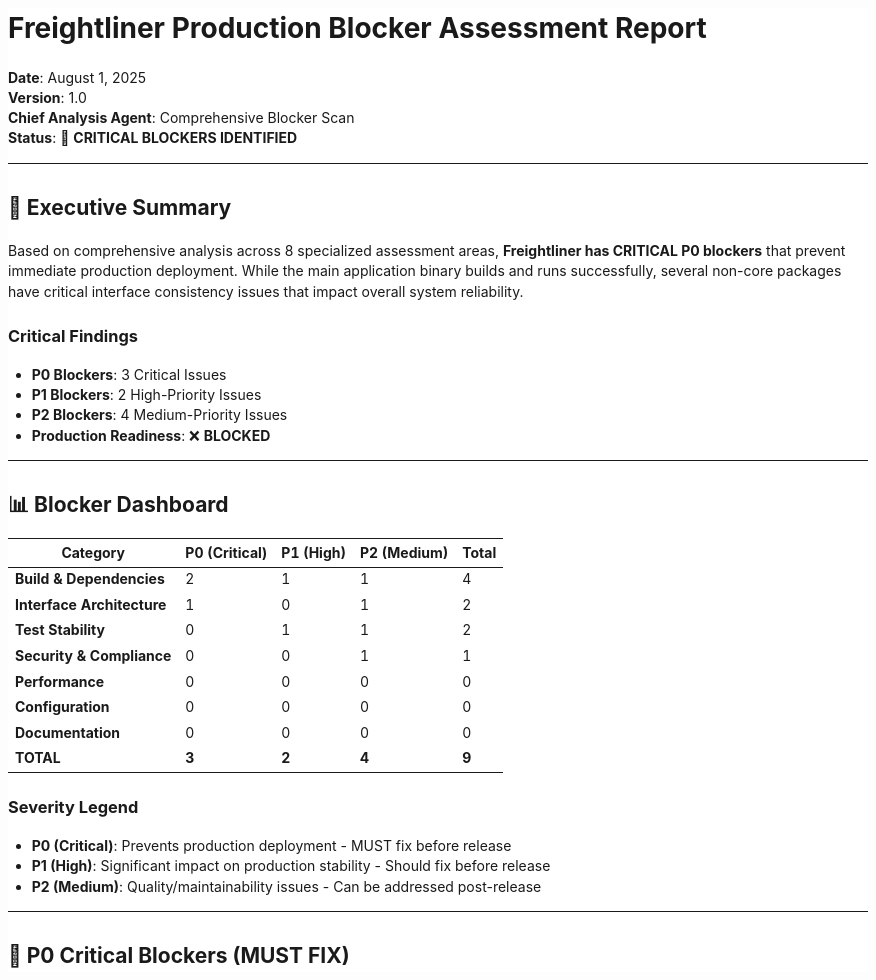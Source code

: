 # Freightliner Production Blocker Assessment Report

**Date**: August 1, 2025  
**Version**: 1.0  
**Chief Analysis Agent**: Comprehensive Blocker Scan  
**Status**: 🔴 **CRITICAL BLOCKERS IDENTIFIED**

---

## 🚨 Executive Summary

Based on comprehensive analysis across 8 specialized assessment areas, **Freightliner has CRITICAL P0 blockers** that prevent immediate production deployment. While the main application binary builds and runs successfully, several non-core packages have critical interface consistency issues that impact overall system reliability.

### Critical Findings
- **P0 Blockers**: 3 Critical Issues
- **P1 Blockers**: 2 High-Priority Issues  
- **P2 Blockers**: 4 Medium-Priority Issues
- **Production Readiness**: ❌ **BLOCKED**

---

## 📊 Blocker Dashboard

| Category | P0 (Critical) | P1 (High) | P2 (Medium) | Total |
|----------|---------------|-----------|-------------|-------|
| **Build & Dependencies** | 2 | 1 | 1 | 4 |
| **Interface Architecture** | 1 | 0 | 1 | 2 |
| **Test Stability** | 0 | 1 | 1 | 2 |
| **Security & Compliance** | 0 | 0 | 1 | 1 |
| **Performance** | 0 | 0 | 0 | 0 |
| **Configuration** | 0 | 0 | 0 | 0 |
| **Documentation** | 0 | 0 | 0 | 0 |
| **TOTAL** | **3** | **2** | **4** | **9** |

### Severity Legend
- **P0 (Critical)**: Prevents production deployment - MUST fix before release
- **P1 (High)**: Significant impact on production stability - Should fix before release  
- **P2 (Medium)**: Quality/maintainability issues - Can be addressed post-release

---

## 🔴 P0 Critical Blockers (MUST FIX)
